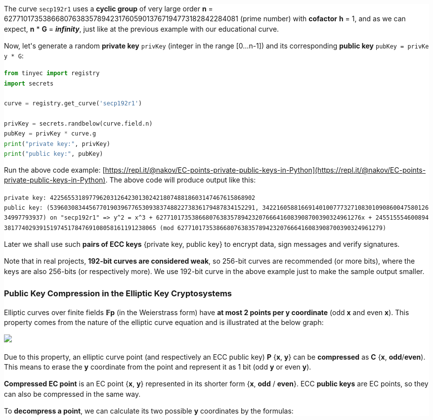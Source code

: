 The curve `secp192r1` uses a **cyclic group** of very large order **n** = 6277101735386680763835789423176059013767194773182842284081 \(prime number\) with **cofactor** **h** = 1, and as we can expect, **n** \* **G** = _**infinity**_, just like at the previous example with our educational curve.

Now, let's generate a random **private key** `privKey` \(integer in the range \[0...n-1\]\) and its corresponding **public key** `pubKey = privKey * G`:

```python
from tinyec import registry
import secrets

curve = registry.get_curve('secp192r1')

privKey = secrets.randbelow(curve.field.n)
pubKey = privKey * curve.g
print("private key:", privKey)
print("public key:", pubKey)
```

Run the above code example: [https://repl.it/@nakov/EC-points-private-public-keys-in-Python](https://repl.it/@nakov/EC-points-private-public-keys-in-Python). The above code will produce output like this:

```text
private key: 4225655318977962031264230130242180748818603147467615868902
public key: (5396030834456770190396776530938374882273836179487834152291, 3422160588166914010077732710830109086004758012634997793937) on "secp192r1" => y^2 = x^3 + 6277101735386680763835789423207666416083908700390324961276x + 2455155546008943817740293915197451784769108058161191238065 (mod 6277101735386680763835789423207666416083908700390324961279)
```

Later we shall use such **pairs of ECC keys** {private key, public key} to encrypt data, sign messages and verify signatures.

Note that in real projects, **192-bit curves are considered weak**, so 256-bit curves are recommended \(or more bits\), where the keys are also 256-bits \(or respectively more\). We use 192-bit curve in the above example just to make the sample output smaller.

### Public Key Compression in the Elliptic Key Cryptosystems

Elliptic curves over finite fields **𝔽p** \(in the Weierstrass form\) have **at most 2 points per y coordinate** \(odd **x** and even **x**\). This property comes from the nature of the elliptic curve equation and is illustrated at the below graph:

![](../.gitbook/assets/elliptic-curve-over-f17-points-per-y-coordinate.png)

Due to this property, an elliptic curve point \(and respectively an ECC public key\) **P** {**x**, **y**} can be **compressed** as **C** {**x**, **odd**/**even**\). This means to erase the **y** coordinate from the point and represent it as 1 bit \(odd **y** or even **y**\).

**Compressed EC point** is an EC point {**x**, **y**} represented in its shorter form {**x**, **odd** / **even**}. ECC **public keys** are EC points, so they can also be compressed in the same way.

To **decompress a point**, we can calculate its two possible **y** coordinates by the formulas:
